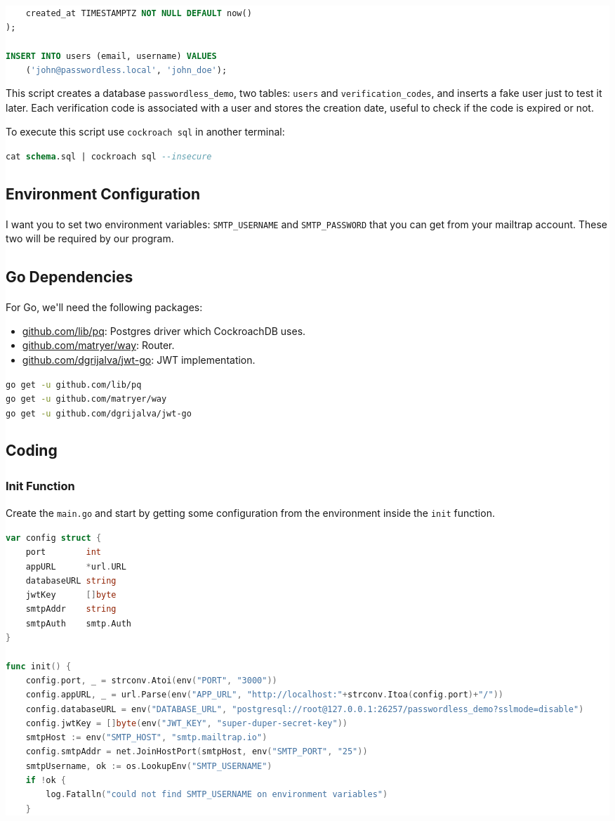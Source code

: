```sql
    created_at TIMESTAMPTZ NOT NULL DEFAULT now()
);

INSERT INTO users (email, username) VALUES
    ('john@passwordless.local', 'john_doe');
```

This script creates a database `passwordless_demo`, two tables: `users` and `verification_codes`, and inserts a fake user just to test it later.
Each verification code is associated with a user and stores the creation date, useful to check if the code is expired or not.

To execute this script use `cockroach sql` in another terminal:

```sql
cat schema.sql | cockroach sql --insecure
```

## Environment Configuration

I want you to set two environment variables: `SMTP_USERNAME` and `SMTP_PASSWORD` that you can get from your mailtrap account. These two will be required by our program.

## Go Dependencies

For Go, we'll need the following packages:

- [github.com/lib/pq](https://github.com/lib/pq): Postgres driver which CockroachDB uses.
- [github.com/matryer/way](https://github.com/matryer/way): Router.
- [github.com/dgrijalva/jwt-go](https://github.com/dgrijalva/jwt-go): JWT implementation.

```bash
go get -u github.com/lib/pq
go get -u github.com/matryer/way
go get -u github.com/dgrijalva/jwt-go
```

## Coding

### Init Function

Create the `main.go` and start by getting some configuration from the environment inside the `init` function.

```go
var config struct {
    port        int
    appURL      *url.URL
    databaseURL string
    jwtKey      []byte
    smtpAddr    string
    smtpAuth    smtp.Auth
}

func init() {
    config.port, _ = strconv.Atoi(env("PORT", "3000"))
    config.appURL, _ = url.Parse(env("APP_URL", "http://localhost:"+strconv.Itoa(config.port)+"/"))
    config.databaseURL = env("DATABASE_URL", "postgresql://root@127.0.0.1:26257/passwordless_demo?sslmode=disable")
    config.jwtKey = []byte(env("JWT_KEY", "super-duper-secret-key"))
    smtpHost := env("SMTP_HOST", "smtp.mailtrap.io")
    config.smtpAddr = net.JoinHostPort(smtpHost, env("SMTP_PORT", "25"))
    smtpUsername, ok := os.LookupEnv("SMTP_USERNAME")
    if !ok {
        log.Fatalln("could not find SMTP_USERNAME on environment variables")
    }
```